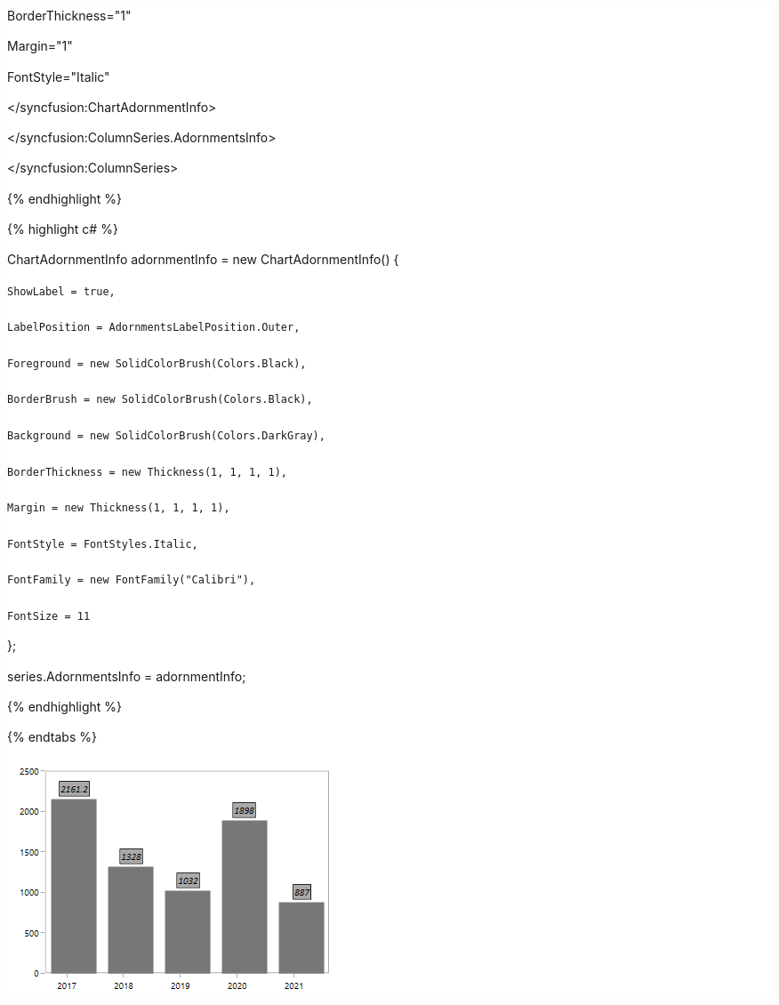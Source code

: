 BorderThickness="1"

Margin="1"

FontStyle="Italic" 

>

</syncfusion:ChartAdornmentInfo>

</syncfusion:ColumnSeries.AdornmentsInfo>

</syncfusion:ColumnSeries>

{% endhighlight %}

{% highlight c# %}

ChartAdornmentInfo adornmentInfo = new ChartAdornmentInfo()
{

    ShowLabel = true,

    LabelPosition = AdornmentsLabelPosition.Outer,

    Foreground = new SolidColorBrush(Colors.Black),

    BorderBrush = new SolidColorBrush(Colors.Black),

    Background = new SolidColorBrush(Colors.DarkGray),

    BorderThickness = new Thickness(1, 1, 1, 1),

    Margin = new Thickness(1, 1, 1, 1),

    FontStyle = FontStyles.Italic,

    FontFamily = new FontFamily("Calibri"),

    FontSize = 11

};

series.AdornmentsInfo = adornmentInfo;


{% endhighlight %}

{% endtabs %}

![](Adornments_images/custom_label.png)

